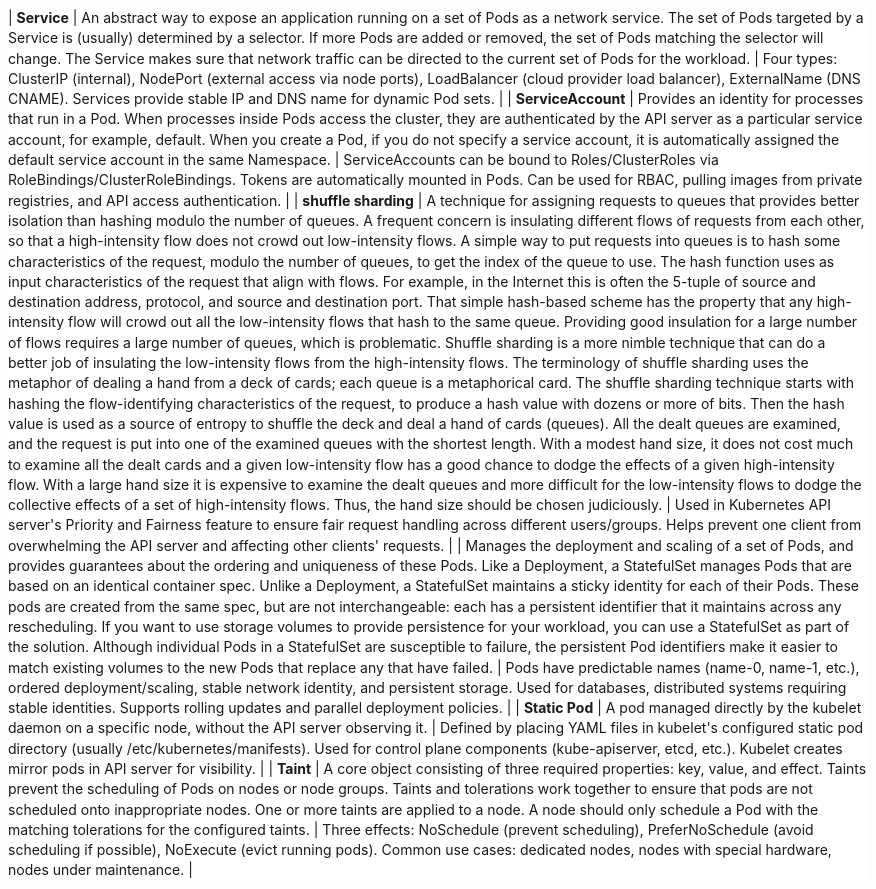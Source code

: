 | **Service** | An abstract way to expose an application running on a set of Pods as a network service. The set of Pods targeted by a Service is (usually) determined by a selector. If more Pods are added or removed, the set of Pods matching the selector will change. The Service makes sure that network traffic can be directed to the current set of Pods for the workload. | Four types: ClusterIP (internal), NodePort (external access via node ports), LoadBalancer (cloud provider load balancer), ExternalName (DNS CNAME). Services provide stable IP and DNS name for dynamic Pod sets. |
| **ServiceAccount** | Provides an identity for processes that run in a Pod. When processes inside Pods access the cluster, they are authenticated by the API server as a particular service account, for example, default. When you create a Pod, if you do not specify a service account, it is automatically assigned the default service account in the same Namespace. | ServiceAccounts can be bound to Roles/ClusterRoles via RoleBindings/ClusterRoleBindings. Tokens are automatically mounted in Pods. Can be used for RBAC, pulling images from private registries, and API access authentication. |
| **shuffle sharding** | A technique for assigning requests to queues that provides better isolation than hashing modulo the number of queues. A frequent concern is insulating different flows of requests from each other, so that a high-intensity flow does not crowd out low-intensity flows. A simple way to put requests into queues is to hash some characteristics of the request, modulo the number of queues, to get the index of the queue to use. The hash function uses as input characteristics of the request that align with flows. For example, in the Internet this is often the 5-tuple of source and destination address, protocol, and source and destination port. That simple hash-based scheme has the property that any high-intensity flow will crowd out all the low-intensity flows that hash to the same queue. Providing good insulation for a large number of flows requires a large number of queues, which is problematic. Shuffle sharding is a more nimble technique that can do a better job of insulating the low-intensity flows from the high-intensity flows. The terminology of shuffle sharding uses the metaphor of dealing a hand from a deck of cards; each queue is a metaphorical card. The shuffle sharding technique starts with hashing the flow-identifying characteristics of the request, to produce a hash value with dozens or more of bits. Then the hash value is used as a source of entropy to shuffle the deck and deal a hand of cards (queues). All the dealt queues are examined, and the request is put into one of the examined queues with the shortest length. With a modest hand size, it does not cost much to examine all the dealt cards and a given low-intensity flow has a good chance to dodge the effects of a given high-intensity flow. With a large hand size it is expensive to examine the dealt queues and more difficult for the low-intensity flows to dodge the collective effects of a set of high-intensity flows. Thus, the hand size should be chosen judiciously. | Used in Kubernetes API server's Priority and Fairness feature to ensure fair request handling across different users/groups. Helps prevent one client from overwhelming the API server and affecting other clients' requests. |
  | Manages the deployment and scaling of a set of Pods, and provides guarantees about the ordering and uniqueness of these Pods. Like a Deployment, a StatefulSet manages Pods that are based on an identical container spec. Unlike a Deployment, a StatefulSet maintains a sticky identity for each of their Pods. These pods are created from the same spec, but are not interchangeable: each has a persistent identifier that it maintains across any rescheduling. If you want to use storage volumes to provide persistence for your workload, you can use a StatefulSet as part of the solution. Although individual Pods in a StatefulSet are susceptible to failure, the persistent Pod identifiers make it easier to match existing volumes to the new Pods that replace any that have failed. | Pods have predictable names (name-0, name-1, etc.), ordered deployment/scaling, stable network identity, and persistent storage. Used for databases, distributed systems requiring stable identities. Supports rolling updates and parallel deployment policies. |
| **Static Pod** | A pod managed directly by the kubelet daemon on a specific node, without the API server observing it. | Defined by placing YAML files in kubelet's configured static pod directory (usually /etc/kubernetes/manifests). Used for control plane components (kube-apiserver, etcd, etc.). Kubelet creates mirror pods in API server for visibility. |
| **Taint** | A core object consisting of three required properties: key, value, and effect. Taints prevent the scheduling of Pods on nodes or node groups. Taints and tolerations work together to ensure that pods are not scheduled onto inappropriate nodes. One or more taints are applied to a node. A node should only schedule a Pod with the matching tolerations for the configured taints. | Three effects: NoSchedule (prevent scheduling), PreferNoSchedule (avoid scheduling if possible), NoExecute (evict running pods). Common use cases: dedicated nodes, nodes with special hardware, nodes under maintenance. |